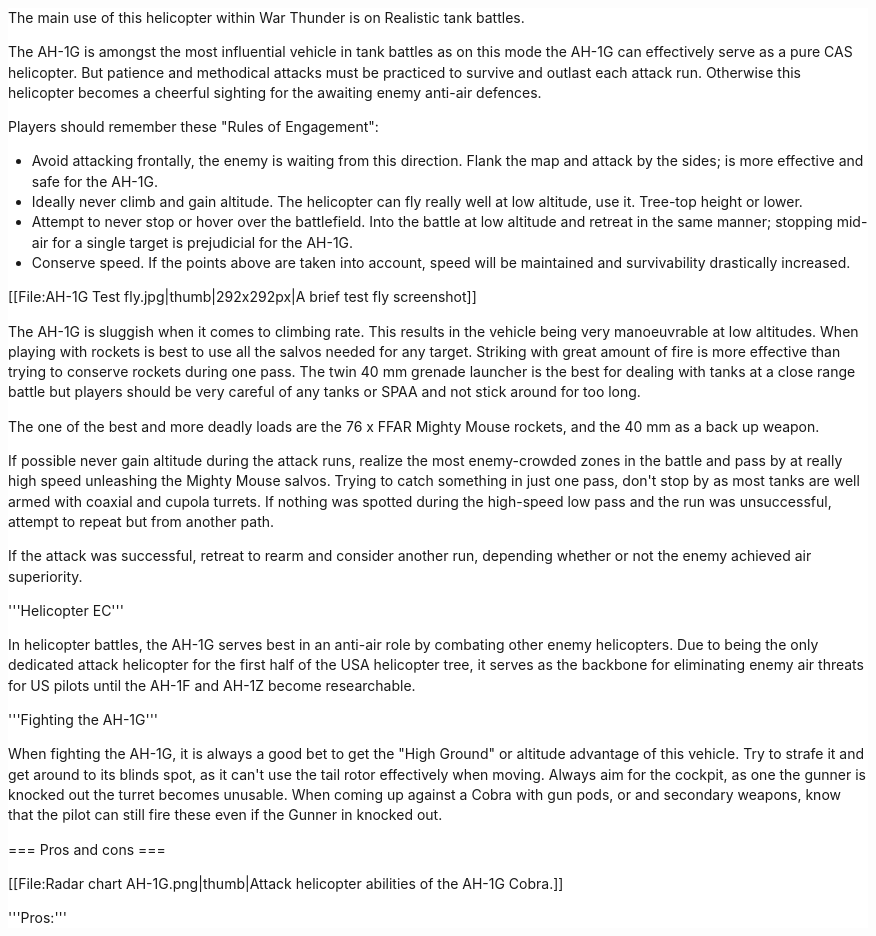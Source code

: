 The main use of this helicopter within War Thunder is on Realistic tank battles.

The AH-1G is amongst the most influential vehicle in tank battles as on this mode the AH-1G can effectively serve as a pure CAS helicopter. But patience and methodical attacks must be practiced to survive and outlast each attack run. Otherwise this helicopter becomes a cheerful sighting for the awaiting enemy anti-air defences.

Players should remember these "Rules of Engagement":

* Avoid attacking frontally, the enemy is waiting from this direction. Flank the map and attack by the sides; is more effective and safe for the AH-1G.
* Ideally never climb and gain altitude. The helicopter can fly really well at low altitude, use it. Tree-top height or lower.
* Attempt to never stop or hover over the battlefield. Into the battle at low altitude and retreat in the same manner; stopping mid-air for a single target is prejudicial for the AH-1G.
* Conserve speed. If the points above are taken into account, speed will be maintained and survivability drastically increased.

[[File:AH-1G Test fly.jpg|thumb|292x292px|A brief test fly screenshot]]

The AH-1G is sluggish when it comes to climbing rate. This results in the vehicle being very manoeuvrable at low altitudes. When playing with rockets is best to use all the salvos needed for any target. Striking with great amount of fire is more effective than trying to conserve rockets during one pass. The twin 40 mm grenade launcher is the best for dealing with tanks at a close range battle but players should be very careful of any tanks or SPAA and not stick around for too long.

The one of the best and more deadly loads are the 76 x FFAR Mighty Mouse rockets, and the 40 mm as a back up weapon.

If possible never gain altitude during the attack runs, realize the most enemy-crowded zones in the battle and pass by at really high speed unleashing the Mighty Mouse salvos. Trying to catch something in just one pass, don't stop by as most tanks are well armed with coaxial and cupola turrets. If nothing was spotted during the high-speed low pass and the run was unsuccessful, attempt to repeat but from another path.

If the attack was successful, retreat to rearm and consider another run, depending whether or not the enemy achieved air superiority.

'''Helicopter EC'''

In helicopter battles, the AH-1G serves best in an anti-air role by combating other enemy helicopters. Due to being the only dedicated attack helicopter for the first half of the USA helicopter tree, it serves as the backbone for eliminating enemy air threats for US pilots until the AH-1F and AH-1Z become researchable.

'''Fighting the AH-1G'''

When fighting the AH-1G, it is always a good bet to get the "High Ground" or altitude advantage of this vehicle. Try to strafe it and get around to its blinds spot, as it can't use the tail rotor effectively when moving. Always aim for the cockpit, as one the gunner is knocked out the turret becomes unusable. When coming up against a Cobra with gun pods, or and secondary weapons, know that the pilot can still fire these even if the Gunner in knocked out.

=== Pros and cons ===

[[File:Radar chart AH-1G.png|thumb|Attack helicopter abilities of the AH-1G Cobra.]]

'''Pros:'''
